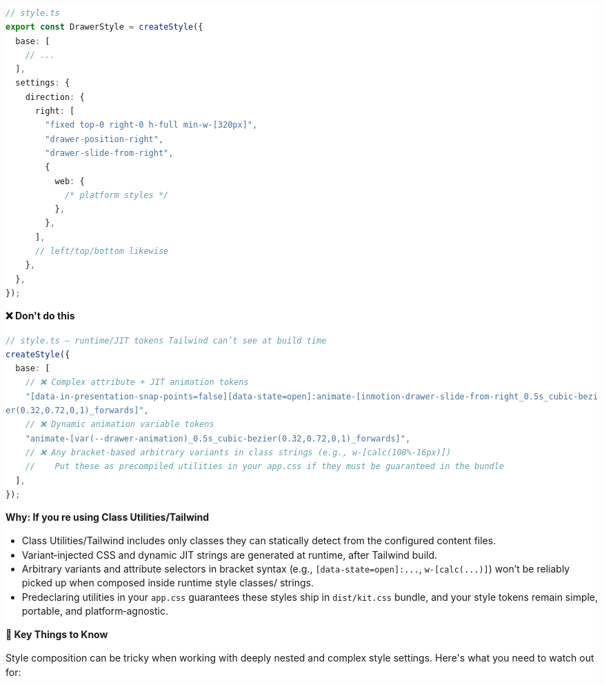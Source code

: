 ```ts
// style.ts
export const DrawerStyle = createStyle({
  base: [
    // ...
  ],
  settings: {
    direction: {
      right: [
        "fixed top-0 right-0 h-full min-w-[320px]",
        "drawer-position-right",
        "drawer-slide-from-right",
        {
          web: {
            /* platform styles */
          },
        },
      ],
      // left/top/bottom likewise
    },
  },
});
```

**❌ Don't do this**

```ts
// style.ts – runtime/JIT tokens Tailwind can’t see at build time
createStyle({
  base: [
    // ❌ Complex attribute + JIT animation tokens
    "[data-in-presentation-snap-points=false][data-state=open]:animate-[inmotion-drawer-slide-from-right_0.5s_cubic-bezier(0.32,0.72,0,1)_forwards]",
    // ❌ Dynamic animation variable tokens
    "animate-[var(--drawer-animation)_0.5s_cubic-bezier(0.32,0.72,0,1)_forwards]",
    // ❌ Any bracket-based arbitrary variants in class strings (e.g., w-[calc(100%-16px)])
    //    Put these as precompiled utilities in your app.css if they must be guaranteed in the bundle
  ],
});
```

**Why: If you re using Class Utilities/Tailwind**

- Class Utilities/Tailwind includes only classes they can statically detect from the configured content files.
- Variant‑injected CSS and dynamic JIT strings are generated at runtime, after Tailwind build.
- Arbitrary variants and attribute selectors in bracket syntax (e.g., `[data-state=open]:...`, `w-[calc(...)]`) won’t be reliably picked up when composed inside runtime style classes/ strings.
- Predeclaring utilities in your `app.css` guarantees these styles ship in `dist/kit.css` bundle, and your style tokens remain simple, portable, and platform‑agnostic.

**🚨 Key Things to Know**

Style composition can be tricky when working with deeply nested and complex style settings. Here's what you need to watch out for:
